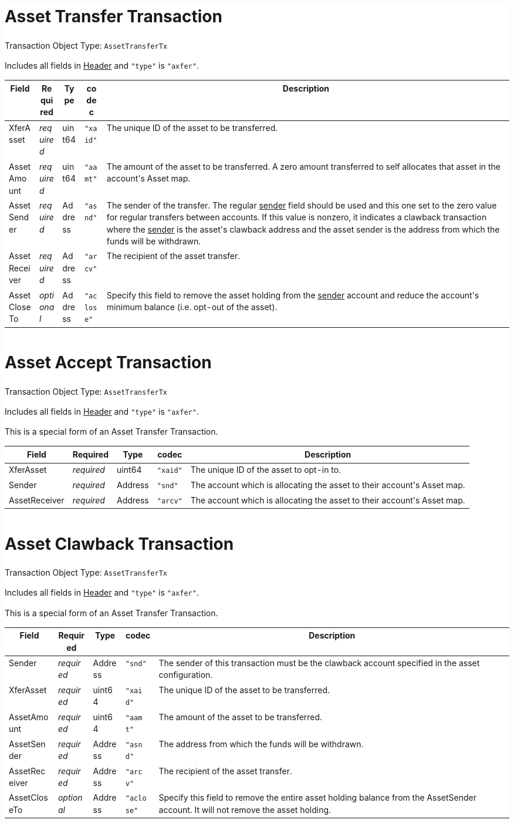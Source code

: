 # Asset Transfer Transaction 
Transaction Object Type: `AssetTransferTx`

Includes all fields in [Header](#common-fields-header-and-type) and `"type"` is `"axfer"`.

|Field|Required|Type|codec| Description|
|---|---|---|---|---|
|<a name="xferasset">XferAsset</a>| _required_ |uint64|`"xaid"`|The unique ID of the asset to be transferred.|
|<a name="assetamount">AssetAmount</a>|_required_|uint64|`"aamt"`| The amount of the asset to be transferred. A zero amount transferred to self allocates that asset in the account's Asset map.|
|<a name="assetsender">AssetSender</a>|_required_|Address|`"asnd"`|The sender of the transfer. The regular [sender](#sender) field should be used and this one set to the zero value for regular transfers between accounts. If this value is nonzero, it indicates a clawback transaction where the [sender](#sender) is the asset's clawback address and the asset sender is the address from which the funds will be withdrawn.|
|<a name="assetreceiver">AssetReceiver</a>|_required_|Address|`"arcv"`| The recipient of the asset transfer.|
|<a name="assetcloseto">AssetCloseTo</a>|_optional_|Address|`"aclose"`|Specify this field to remove the asset holding from the [sender](#sender) account and reduce the account's minimum balance (i.e. opt-out of the asset). |

# Asset Accept Transaction 
Transaction Object Type: `AssetTransferTx`

Includes all fields in [Header](#common-fields-header-and-type) and `"type"` is `"axfer"`.

This is a special form of an Asset Transfer Transaction.

|Field|Required|Type|codec| Description|
|---|---|---|---|---|
|<a name="xferasset">XferAsset</a>| _required_ |uint64|`"xaid"`|The unique ID of the asset to opt-in to.|
|<a name="sender">Sender</a>|_required_|Address|`"snd"`| The account which is allocating the asset to their account's Asset map.|
|<a name="assetreceiver">AssetReceiver</a>|_required_|Address|`"arcv"`| The account which is allocating the asset to their account's Asset map.|

# Asset Clawback Transaction 
Transaction Object Type: `AssetTransferTx`

Includes all fields in [Header](#common-fields-header-and-type) and `"type"` is `"axfer"`.

This is a special form of an Asset Transfer Transaction.

|Field|Required|Type|codec| Description|
|---|---|---|---|---|
|<a name="sender">Sender</a>| _required_ |Address|`"snd"`|The sender of this transaction must be the clawback account specified in the asset configuration.|
|<a name="xferasset">XferAsset</a>| _required_ |uint64|`"xaid"`|The unique ID of the asset to be transferred.|
|<a name="assetamount">AssetAmount</a>|_required_|uint64|`"aamt"`| The amount of the asset to be transferred.|
|<a name="assetsender">AssetSender</a>|_required_|Address|`"asnd"`| The address from which the funds will be withdrawn.|
|<a name="assetreceiver">AssetReceiver</a>|_required_|Address|`"arcv"`| The recipient of the asset transfer.|
|<a name="assetcloseto">AssetCloseTo</a>|_optional_|Address|`"aclose"`|Specify this field to remove the entire asset holding balance from the AssetSender account. It will not remove the asset holding.|
